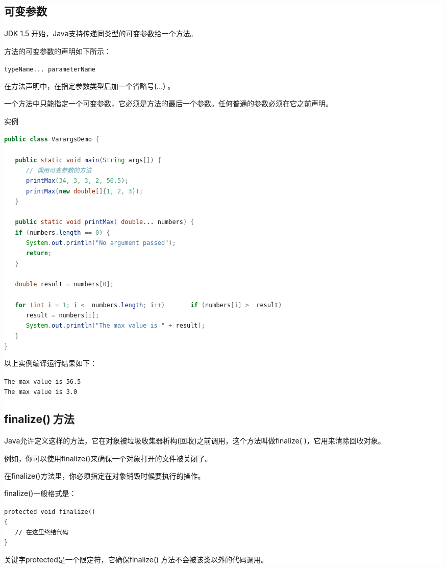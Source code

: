 ## 可变参数
JDK 1.5 开始，Java支持传递同类型的可变参数给一个方法。

方法的可变参数的声明如下所示：
```
typeName... parameterName
```
在方法声明中，在指定参数类型后加一个省略号(...) 。

一个方法中只能指定一个可变参数，它必须是方法的最后一个参数。任何普通的参数必须在它之前声明。

实例
```java
public class VarargsDemo {

   public static void main(String args[]) {
      // 调用可变参数的方法
	  printMax(34, 3, 3, 2, 56.5);
      printMax(new double[]{1, 2, 3});
   }

   public static void printMax( double... numbers) {
   if (numbers.length == 0) {
      System.out.println("No argument passed");
      return;
   }

   double result = numbers[0];

   for (int i = 1; i <  numbers.length; i++)       if (numbers[i] >  result)
      result = numbers[i];
      System.out.println("The max value is " + result);
   }
}
```
以上实例编译运行结果如下：
```
The max value is 56.5
The max value is 3.0
```

## finalize() 方法
Java允许定义这样的方法，它在对象被垃圾收集器析构(回收)之前调用，这个方法叫做finalize( )，它用来清除回收对象。

例如，你可以使用finalize()来确保一个对象打开的文件被关闭了。

在finalize()方法里，你必须指定在对象销毁时候要执行的操作。

finalize()一般格式是：
```
protected void finalize()
{
   // 在这里终结代码
}
```
关键字protected是一个限定符，它确保finalize() 方法不会被该类以外的代码调用。
